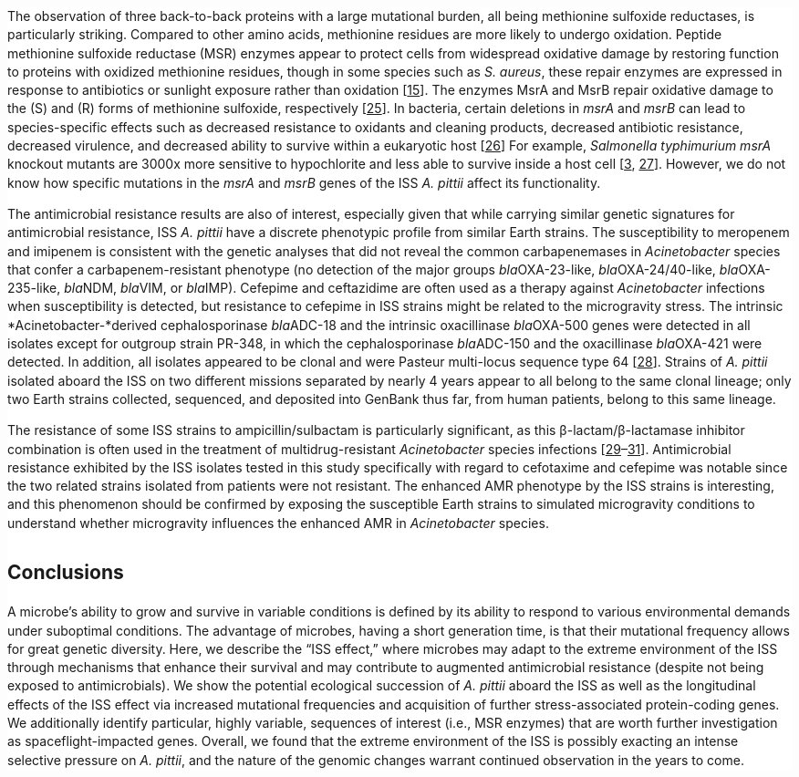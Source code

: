 The observation of three back-to-back proteins with a large mutational burden, all being methionine sulfoxide reductases, is particularly striking. Compared to other amino acids, methionine residues are more likely to undergo oxidation. Peptide methionine sulfoxide reductase (MSR) enzymes appear to protect cells from widespread oxidative damage by restoring function to proteins with oxidized methionine residues, though in some species such as *S. aureus*, these repair enzymes are expressed in response to antibiotics or sunlight exposure rather than oxidation [[15](#CR15)]. The enzymes MsrA and MsrB repair oxidative damage to the (S) and (R) forms of methionine sulfoxide, respectively [[25](#CR25)]. In bacteria, certain deletions in *msrA* and *msrB* can lead to species-specific effects such as decreased resistance to oxidants and cleaning products, decreased antibiotic resistance, decreased virulence, and decreased ability to survive within a eukaryotic host [[26](#CR26)] For example, *Salmonella typhimurium msrA* knockout mutants are 3000x more sensitive to hypochlorite and less able to survive inside a host cell [[3](#CR3), [27](#CR27)]. However, we do not know how specific mutations in the *msrA* and *msrB* genes of the ISS *A. pittii* affect its functionality.

The antimicrobial resistance results are also of interest, especially given that while carrying similar genetic signatures for antimicrobial resistance, ISS *A. pittii* have a discrete phenotypic profile from similar Earth strains. The susceptibility to meropenem and imipenem is consistent with the genetic analyses that did not reveal the common carbapenemases in *Acinetobacter* species that confer a carbapenem-resistant phenotype (no detection of the major groups *bla*OXA-23-like, *bla*OXA-24/40-like, *bla*OXA-235-like, *bla*NDM, *bla*VIM, or *bla*IMP). Cefepime and ceftazidime are often used as a therapy against *Acinetobacter* infections when susceptibility is detected, but resistance to cefepime in ISS strains might be related to the microgravity stress. The intrinsic *Acinetobacter-*derived cephalosporinase *bla*ADC-18 and the intrinsic oxacillinase *bla*OXA-500 genes were detected in all isolates except for outgroup strain PR-348, in which the cephalosporinase *bla*ADC-150 and the oxacillinase *bla*OXA-421 were detected. In addition, all isolates appeared to be clonal and were Pasteur multi-locus sequence type 64 [[28](#CR28)]. Strains of *A. pittii* isolated aboard the ISS on two different missions separated by nearly 4 years appear to all belong to the same clonal lineage; only two Earth strains collected, sequenced, and deposited into GenBank thus far, from human patients, belong to this same lineage.

The resistance of some ISS strains to ampicillin/sulbactam is particularly significant, as this β-lactam/β-lactamase inhibitor combination is often used in the treatment of multidrug-resistant *Acinetobacter* species infections [[29](#CR29)–[31](#CR31)]. Antimicrobial resistance exhibited by the ISS isolates tested in this study specifically with regard to cefotaxime and cefepime was notable since the two related strains isolated from patients were not resistant. The enhanced AMR phenotype by the ISS strains is interesting, and this phenomenon should be confirmed by exposing the susceptible Earth strains to simulated microgravity conditions to understand whether microgravity influences the enhanced AMR in *Acinetobacter* species.

## Conclusions

A microbe’s ability to grow and survive in variable conditions is defined by its ability to respond to various environmental demands under suboptimal conditions. The advantage of microbes, having a short generation time, is that their mutational frequency allows for great genetic diversity. Here, we describe the “ISS effect,” where microbes may adapt to the extreme environment of the ISS through mechanisms that enhance their survival and may contribute to augmented antimicrobial resistance (despite not being exposed to antimicrobials). We show the potential ecological succession of *A. pittii* aboard the ISS as well as the longitudinal effects of the ISS effect via increased mutational frequencies and acquisition of further stress-associated protein-coding genes. We additionally identify particular, highly variable, sequences of interest (i.e., MSR enzymes) that are worth further investigation as spaceflight-impacted genes. Overall, we found that the extreme environment of the ISS is possibly exacting an intense selective pressure on *A. pittii*, and the nature of the genomic changes warrant continued observation in the years to come.
